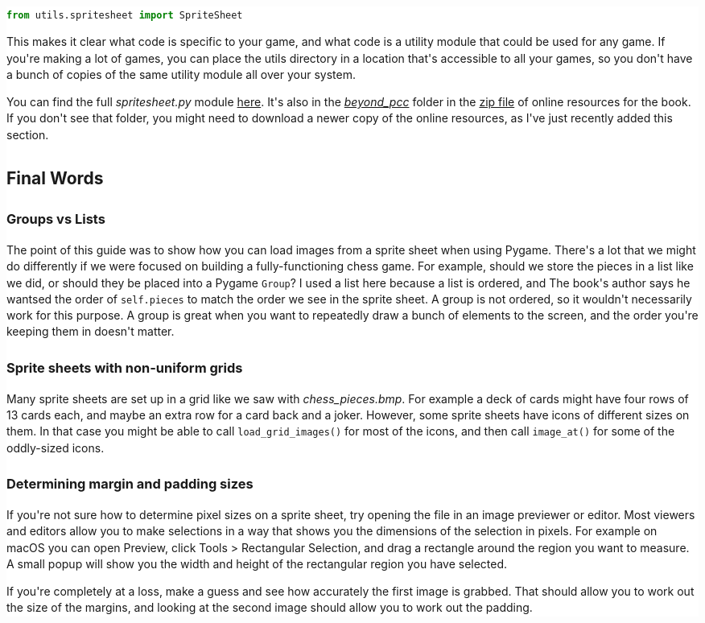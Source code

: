 ```python
from utils.spritesheet import SpriteSheet
```

This makes it clear what code is specific to your game, and what code is a utility module that could be used for any game. If you're making a lot of games, you can place the utils directory in a location that's accessible to all your games, so you don't have a bunch of copies of the same utility module all over your system.

You can find the full *spritesheet.py* module [here](https://github.com/ehmatthes/pcc_2e/blob/master/beyond_pcc/chess_game/utils/spritesheet.py). It's also in the [*beyond_pcc*](https://github.com/ehmatthes/pcc_2e/tree/master/beyond_pcc) folder in the [zip file](https://github.com/ehmatthes/pcc_2e/zipball/master/) of online resources for the book. If you don't see that folder, you might need to download a newer copy of the online resources, as I've just recently added this section.

## Final Words

### Groups vs Lists

The point of this guide was to show how you can load images from a sprite sheet when using Pygame. There's a lot that we might do differently if we were focused on building a fully-functioning chess game. For example, should we store the pieces in a list like we did, or should they be placed into a Pygame `Group`? I used a list here because a list is ordered, and The book's author says he wantsed the order of `self.pieces` to match the order we see in the sprite sheet. A group is not ordered, so it wouldn't necessarily work for this purpose. A group is great when you want to repeatedly draw a bunch of elements to the screen, and the order you're keeping them in doesn't matter.

### Sprite sheets with non-uniform grids

Many sprite sheets are set up in a grid like we saw with *chess_pieces.bmp*. For example a deck of cards might have four rows of 13 cards each, and maybe an extra row for a card back and a joker. However, some sprite sheets have icons of different sizes on them. In that case you might be able to call `load_grid_images()` for most of the icons, and then call `image_at()` for some of the oddly-sized icons.

### Determining margin and padding sizes

If you're not sure how to determine pixel sizes on a sprite sheet, try opening the file in an image previewer or editor. Most viewers and editors allow you to make selections in a way that shows you the dimensions of the selection in pixels. For example on macOS you can open Preview, click Tools > Rectangular Selection, and drag a rectangle around the region you want to measure. A small popup will show you the width and height of the rectangular region you have selected.

If you're completely at a loss, make a guess and see how accurately the first image is grabbed. That should allow you to work out the size of the margins, and looking at the second image should allow you to work out the padding.


